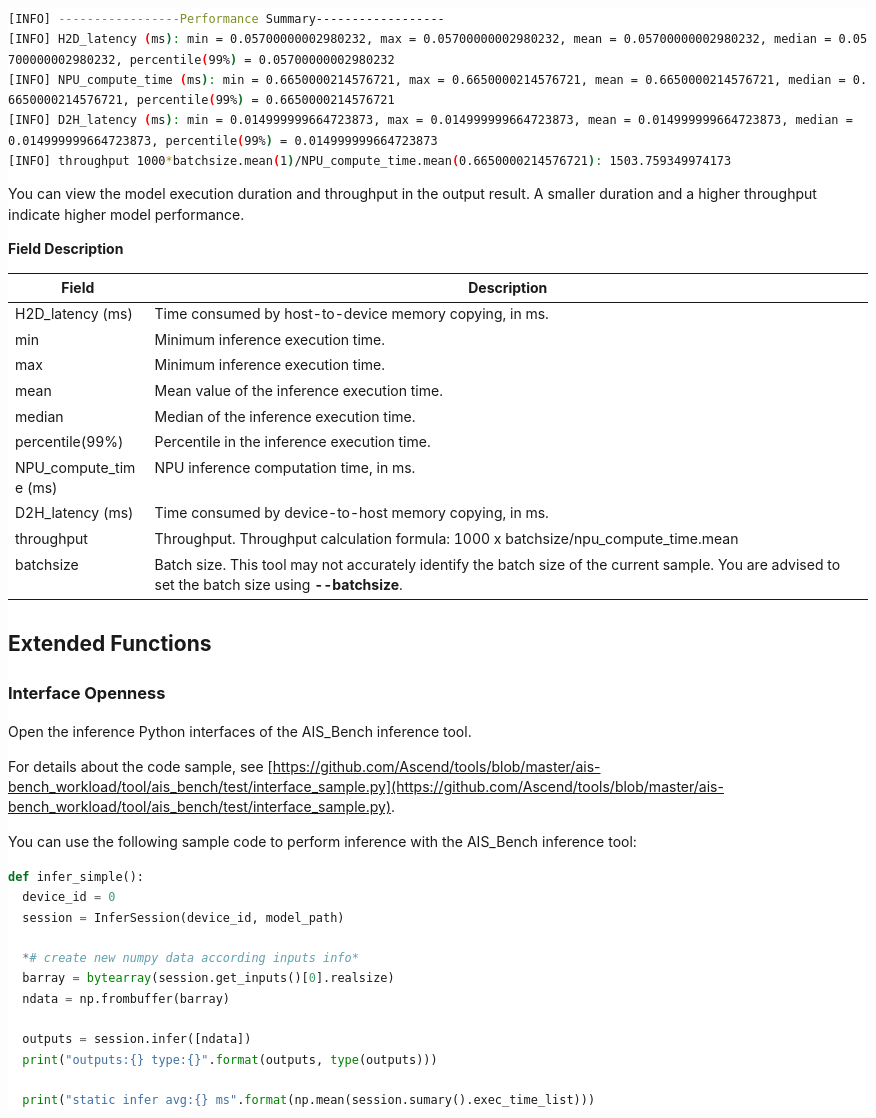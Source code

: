   ```bash
  [INFO] -----------------Performance Summary------------------
  [INFO] H2D_latency (ms): min = 0.05700000002980232, max = 0.05700000002980232, mean = 0.05700000002980232, median = 0.05700000002980232, percentile(99%) = 0.05700000002980232
  [INFO] NPU_compute_time (ms): min = 0.6650000214576721, max = 0.6650000214576721, mean = 0.6650000214576721, median = 0.6650000214576721, percentile(99%) = 0.6650000214576721
  [INFO] D2H_latency (ms): min = 0.014999999664723873, max = 0.014999999664723873, mean = 0.014999999664723873, median = 0.014999999664723873, percentile(99%) = 0.014999999664723873
  [INFO] throughput 1000*batchsize.mean(1)/NPU_compute_time.mean(0.6650000214576721): 1503.759349974173
  ```

You can view the model execution duration and throughput in the output result. A smaller duration and a higher throughput indicate higher model performance.

**Field Description**

| Field                  | Description                                                         |
| --------------------- | ------------------------------------------------------------ |
| H2D_latency (ms)      | Time consumed by host-to-device memory copying, in ms.                      |
| min                   | Minimum inference execution time.                                          |
| max                   | Minimum inference execution time.                                          |
| mean                  | Mean value of the inference execution time.                                          |
| median                | Median of the inference execution time.                                        |
| percentile(99%)       | Percentile in the inference execution time.                                   |
| NPU_compute_time (ms) | NPU inference computation time, in ms.                                 |
| D2H_latency (ms)      | Time consumed by device-to-host memory copying, in ms.                     |
| throughput            | Throughput. Throughput calculation formula: 1000 x batchsize/npu_compute_time.mean |
| batchsize             | Batch size. This tool may not accurately identify the batch size of the current sample. You are advised to set the batch size using **--batchsize**. |

## Extended Functions

### Interface Openness

Open the inference Python interfaces of the AIS_Bench inference tool.

For details about the code sample, see [https://github.com/Ascend/tools/blob/master/ais-bench_workload/tool/ais_bench/test/interface_sample.py](https://github.com/Ascend/tools/blob/master/ais-bench_workload/tool/ais_bench/test/interface_sample.py).

You can use the following sample code to perform inference with the AIS_Bench inference tool:

```python
def infer_simple():
  device_id = 0
  session = InferSession(device_id, model_path)

  *# create new numpy data according inputs info*
  barray = bytearray(session.get_inputs()[0].realsize)
  ndata = np.frombuffer(barray)

  outputs = session.infer([ndata])
  print("outputs:{} type:{}".format(outputs, type(outputs)))
    
  print("static infer avg:{} ms".format(np.mean(session.sumary().exec_time_list)))
```
